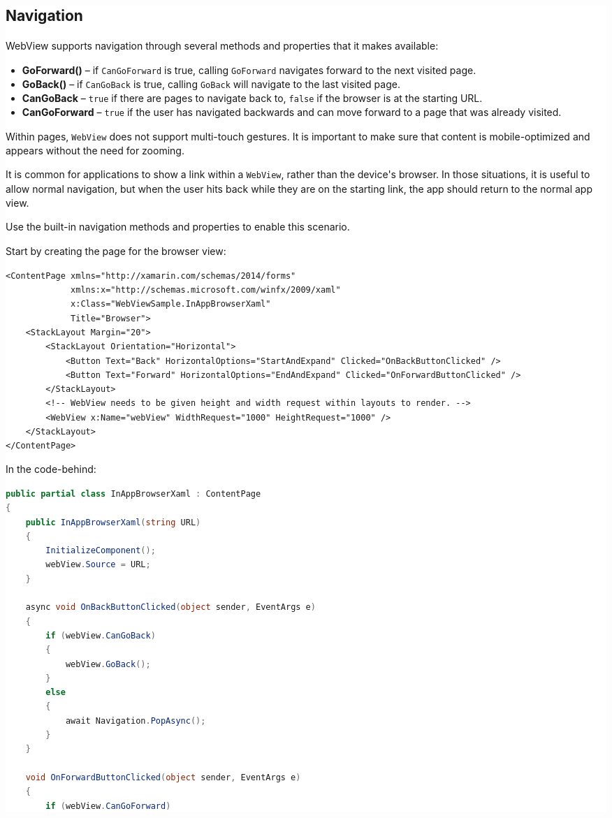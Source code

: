 ## Navigation

WebView supports navigation through several methods and properties that it makes available:

- **GoForward()** &ndash; if `CanGoForward` is true, calling `GoForward` navigates forward to the next visited page.
- **GoBack()** &ndash; if `CanGoBack` is true, calling `GoBack` will navigate to the last visited page.
- **CanGoBack** &ndash; `true` if there are pages to navigate back to, `false` if the browser is at the starting URL.
- **CanGoForward** &ndash; `true` if the user has navigated backwards and can move forward to a page that was already visited.

Within pages, `WebView` does not support multi-touch gestures. It is important to make sure that content is mobile-optimized and appears without the need for zooming.

It is common for applications to show a link within a `WebView`, rather than the device's browser. In those situations, it is useful to allow normal navigation, but when the user hits back while they are on the starting link, the app should return to the normal app view.

Use the built-in navigation methods and properties to enable this scenario.

Start by creating the page for the browser view:

```xaml
<ContentPage xmlns="http://xamarin.com/schemas/2014/forms"
             xmlns:x="http://schemas.microsoft.com/winfx/2009/xaml"
             x:Class="WebViewSample.InAppBrowserXaml"
             Title="Browser">
    <StackLayout Margin="20">
        <StackLayout Orientation="Horizontal">
            <Button Text="Back" HorizontalOptions="StartAndExpand" Clicked="OnBackButtonClicked" />
            <Button Text="Forward" HorizontalOptions="EndAndExpand" Clicked="OnForwardButtonClicked" />
        </StackLayout>
        <!-- WebView needs to be given height and width request within layouts to render. -->
        <WebView x:Name="webView" WidthRequest="1000" HeightRequest="1000" />
    </StackLayout>
</ContentPage>
```

In the code-behind:

```csharp
public partial class InAppBrowserXaml : ContentPage
{
    public InAppBrowserXaml(string URL)
    {
        InitializeComponent();
        webView.Source = URL;
    }

    async void OnBackButtonClicked(object sender, EventArgs e)
    {
        if (webView.CanGoBack)
        {
            webView.GoBack();
        }
        else
        {
            await Navigation.PopAsync();
        }
    }

    void OnForwardButtonClicked(object sender, EventArgs e)
    {
        if (webView.CanGoForward)
```